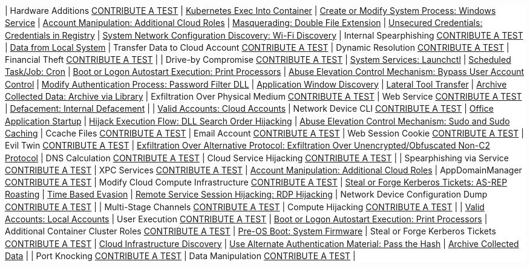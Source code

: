 | Hardware Additions [CONTRIBUTE A TEST](https://rangegogs.cnd.ca.gov/Range/atomic-red-team/wiki/Contributing) | [Kubernetes Exec Into Container](../../T1609/T1609.md) | [Create or Modify System Process: Windows Service](../../T1543.003/T1543.003.md) | [Account Manipulation: Additional Cloud Roles](../../T1098.003/T1098.003.md) | [Masquerading: Double File Extension](../../T1036.007/T1036.007.md) | [Unsecured Credentials: Credentials in Registry](../../T1552.002/T1552.002.md) | [System Network Configuration Discovery: Wi-Fi Discovery](../../T1016.002/T1016.002.md) | Internal Spearphishing [CONTRIBUTE A TEST](https://rangegogs.cnd.ca.gov/Range/atomic-red-team/wiki/Contributing) | [Data from Local System](../../T1005/T1005.md) | Transfer Data to Cloud Account [CONTRIBUTE A TEST](https://rangegogs.cnd.ca.gov/Range/atomic-red-team/wiki/Contributing) | Dynamic Resolution [CONTRIBUTE A TEST](https://rangegogs.cnd.ca.gov/Range/atomic-red-team/wiki/Contributing) | Financial Theft [CONTRIBUTE A TEST](https://rangegogs.cnd.ca.gov/Range/atomic-red-team/wiki/Contributing) |
| Drive-by Compromise [CONTRIBUTE A TEST](https://rangegogs.cnd.ca.gov/Range/atomic-red-team/wiki/Contributing) | [System Services: Launchctl](../../T1569.001/T1569.001.md) | [Scheduled Task/Job: Cron](../../T1053.003/T1053.003.md) | [Boot or Logon Autostart Execution: Print Processors](../../T1547.012/T1547.012.md) | [Abuse Elevation Control Mechanism: Bypass User Account Control](../../T1548.002/T1548.002.md) | [Modify Authentication Process: Password Filter DLL](../../T1556.002/T1556.002.md) | [Application Window Discovery](../../T1010/T1010.md) | [Lateral Tool Transfer](../../T1570/T1570.md) | [Archive Collected Data: Archive via Library](../../T1560.002/T1560.002.md) | Exfiltration Over Physical Medium [CONTRIBUTE A TEST](https://rangegogs.cnd.ca.gov/Range/atomic-red-team/wiki/Contributing) | Web Service [CONTRIBUTE A TEST](https://rangegogs.cnd.ca.gov/Range/atomic-red-team/wiki/Contributing) | [Defacement: Internal Defacement](../../T1491.001/T1491.001.md) |
| [Valid Accounts: Cloud Accounts](../../T1078.004/T1078.004.md) | Network Device CLI [CONTRIBUTE A TEST](https://rangegogs.cnd.ca.gov/Range/atomic-red-team/wiki/Contributing) | [Office Application Startup](../../T1137/T1137.md) | [Hijack Execution Flow: DLL Search Order Hijacking](../../T1574.001/T1574.001.md) | [Abuse Elevation Control Mechanism: Sudo and Sudo Caching](../../T1548.003/T1548.003.md) | Ccache Files [CONTRIBUTE A TEST](https://rangegogs.cnd.ca.gov/Range/atomic-red-team/wiki/Contributing) | Email Account [CONTRIBUTE A TEST](https://rangegogs.cnd.ca.gov/Range/atomic-red-team/wiki/Contributing) | Web Session Cookie [CONTRIBUTE A TEST](https://rangegogs.cnd.ca.gov/Range/atomic-red-team/wiki/Contributing) | Evil Twin [CONTRIBUTE A TEST](https://rangegogs.cnd.ca.gov/Range/atomic-red-team/wiki/Contributing) | [Exfiltration Over Alternative Protocol: Exfiltration Over Unencrypted/Obfuscated Non-C2 Protocol](../../T1048.003/T1048.003.md) | DNS Calculation [CONTRIBUTE A TEST](https://rangegogs.cnd.ca.gov/Range/atomic-red-team/wiki/Contributing) | Cloud Service Hijacking [CONTRIBUTE A TEST](https://rangegogs.cnd.ca.gov/Range/atomic-red-team/wiki/Contributing) |
| Spearphishing via Service [CONTRIBUTE A TEST](https://rangegogs.cnd.ca.gov/Range/atomic-red-team/wiki/Contributing) | XPC Services [CONTRIBUTE A TEST](https://rangegogs.cnd.ca.gov/Range/atomic-red-team/wiki/Contributing) | [Account Manipulation: Additional Cloud Roles](../../T1098.003/T1098.003.md) | AppDomainManager [CONTRIBUTE A TEST](https://rangegogs.cnd.ca.gov/Range/atomic-red-team/wiki/Contributing) | Modify Cloud Compute Infrastructure [CONTRIBUTE A TEST](https://rangegogs.cnd.ca.gov/Range/atomic-red-team/wiki/Contributing) | [Steal or Forge Kerberos Tickets: AS-REP Roasting](../../T1558.004/T1558.004.md) | [Time Based Evasion](../../T1497.003/T1497.003.md) | [Remote Service Session Hijacking: RDP Hijacking](../../T1563.002/T1563.002.md) | Network Device Configuration Dump [CONTRIBUTE A TEST](https://rangegogs.cnd.ca.gov/Range/atomic-red-team/wiki/Contributing) |  | Multi-Stage Channels [CONTRIBUTE A TEST](https://rangegogs.cnd.ca.gov/Range/atomic-red-team/wiki/Contributing) | Compute Hijacking [CONTRIBUTE A TEST](https://rangegogs.cnd.ca.gov/Range/atomic-red-team/wiki/Contributing) |
| [Valid Accounts: Local Accounts](../../T1078.003/T1078.003.md) | User Execution [CONTRIBUTE A TEST](https://rangegogs.cnd.ca.gov/Range/atomic-red-team/wiki/Contributing) | [Boot or Logon Autostart Execution: Print Processors](../../T1547.012/T1547.012.md) | Additional Container Cluster Roles [CONTRIBUTE A TEST](https://rangegogs.cnd.ca.gov/Range/atomic-red-team/wiki/Contributing) | [Pre-OS Boot: System Firmware](../../T1542.001/T1542.001.md) | Steal or Forge Kerberos Tickets [CONTRIBUTE A TEST](https://rangegogs.cnd.ca.gov/Range/atomic-red-team/wiki/Contributing) | [Cloud Infrastructure Discovery](../../T1580/T1580.md) | [Use Alternate Authentication Material: Pass the Hash](../../T1550.002/T1550.002.md) | [Archive Collected Data](../../T1560/T1560.md) |  | Port Knocking [CONTRIBUTE A TEST](https://rangegogs.cnd.ca.gov/Range/atomic-red-team/wiki/Contributing) | Data Manipulation [CONTRIBUTE A TEST](https://rangegogs.cnd.ca.gov/Range/atomic-red-team/wiki/Contributing) |